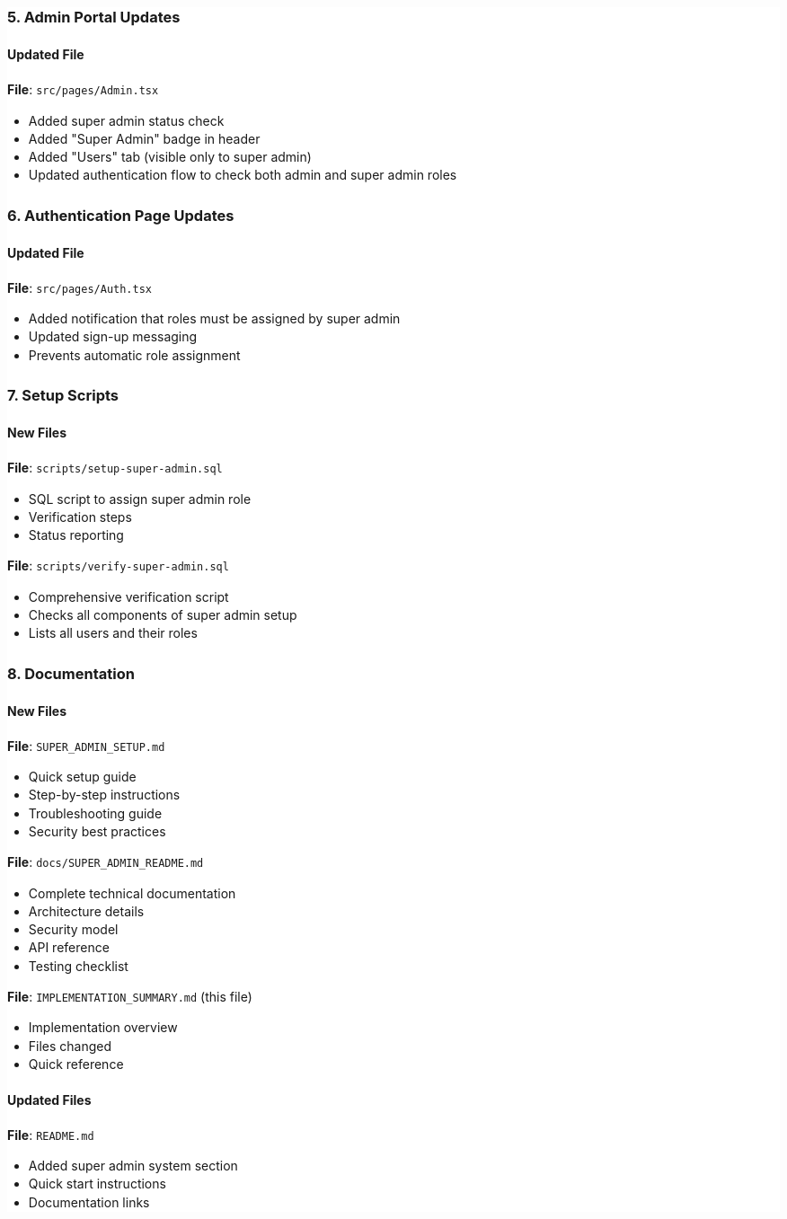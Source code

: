 ### 5. Admin Portal Updates

#### Updated File
**File**: `src/pages/Admin.tsx`
- Added super admin status check
- Added "Super Admin" badge in header
- Added "Users" tab (visible only to super admin)
- Updated authentication flow to check both admin and super admin roles

### 6. Authentication Page Updates

#### Updated File
**File**: `src/pages/Auth.tsx`
- Added notification that roles must be assigned by super admin
- Updated sign-up messaging
- Prevents automatic role assignment

### 7. Setup Scripts

#### New Files
**File**: `scripts/setup-super-admin.sql`
- SQL script to assign super admin role
- Verification steps
- Status reporting

**File**: `scripts/verify-super-admin.sql`
- Comprehensive verification script
- Checks all components of super admin setup
- Lists all users and their roles

### 8. Documentation

#### New Files
**File**: `SUPER_ADMIN_SETUP.md`
- Quick setup guide
- Step-by-step instructions
- Troubleshooting guide
- Security best practices

**File**: `docs/SUPER_ADMIN_README.md`
- Complete technical documentation
- Architecture details
- Security model
- API reference
- Testing checklist

**File**: `IMPLEMENTATION_SUMMARY.md` (this file)
- Implementation overview
- Files changed
- Quick reference

#### Updated Files
**File**: `README.md`
- Added super admin system section
- Quick start instructions
- Documentation links
